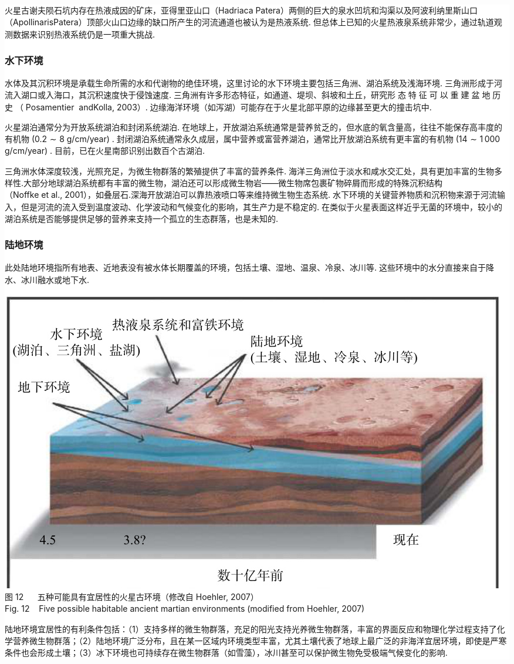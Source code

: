 火星古谢夫陨石坑内存在热液成因的矿床，亚得里亚山口（Hadriaca Patera）两侧的巨大的泉水凹坑和沟渠以及阿波利纳里斯山口（ApollinarisPatera）顶部火山口边缘的缺口所产生的河流通道也被认为是热液系统. 但总体上已知的火星热液泉系统非常少，通过轨道观测数据来识别热液系统仍是一项重大挑战.  

### 水下环境  

水体及其沉积环境是承载生命所需的水和代谢物的绝佳环境，这里讨论的水下环境主要包括三角洲、湖泊系统及浅海环境. 三角洲形成于河流入湖口或入海口，其沉积速度快于侵蚀速度. 三角洲有许多形态特征，如通道、堤坝、斜坡和土丘，研究形 态 特 征 可 以 重 建 盆 地 历 史 （ Posamentier  andKolla, 2003）. 边缘海洋环境（如泻湖）可能存在于火星北部平原的边缘甚至更大的撞击坑中.  

火星湖泊通常分为开放系统湖泊和封闭系统湖泊. 在地球上，开放湖泊系统通常是营养贫乏的，但水底的氧含量高，往往不能保存高丰度的有机物 $(0.2{\sim}8~\mathrm{g/cm/year})$ . 封闭湖泊系统通常永久成层，属中营养或富营养湖泊，通常比开放湖泊系统有更丰富的有机物 $\mathrm{(14 {\sim} 1\,000 \; g/c m/y e a r)}$ . 目前，已在火星南部识别出数百个古湖泊.  

三角洲水体深度较浅，光照充足，为微生物群落的繁殖提供了丰富的营养条件. 海洋三角洲位于淡水和咸水交汇处，具有更加丰富的生物多样性.大部分地球湖泊系统都有丰富的微生物，湖泊还可以形成微生物岩——微生物席包裹矿物碎屑而形成的特殊沉积结构（Noffke et al., 2001），如叠层石.深海开放湖泊可以靠热液喷口等来维持微生物生态系统. 水下环境的关键营养物质和沉积物来源于河流输入，但是河流的流入受到温度波动、化学波动和气候变化的影响，其生产力是不稳定的. 在类似于火星表面这样近乎无菌的环境中，较小的湖泊系统是否能够提供足够的营养来支持一个孤立的生态群落，也是未知的.  

### 陆地环境  

此处陆地环境指所有地表、近地表没有被水体长期覆盖的环境，包括土壤、湿地、温泉、冷泉、冰川等. 这些环境中的水分直接来自于降水、冰川融水或地下水.  

![](Mars_images/30c40b964e31ac338ddf2e347aa1ed81d1e6595f6166127d60d73c8d1041d264.jpg)  
图 12      五种可能具有宜居性的火星古环境（修改自 Hoehler, 2007） Fig. 12    Five possible habitable ancient martian environments (modified from Hoehler, 2007)  

陆地环境宜居性的有利条件包括：（1）支持多样的微生物群落，充足的阳光支持光养微生物群落，丰富的界面反应和物理化学过程支持了化学营养微生物群落；（2）陆地环境广泛分布，且在某一区域内环境类型丰富，尤其土壤代表了地球上最广泛的非海洋宜居环境，即使是严寒条件也会形成土壤；（3）冰下环境也可持续存在微生物群落（如雪藻），冰川甚至可以保护微生物免受极端气候变化的影响.  
